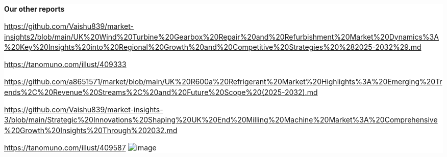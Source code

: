 <strong>Our other reports</strong>

<a href=https://github.com/Vaishu839/market-insights2/blob/main/UK%20Wind%20Turbine%20Gearbox%20Repair%20and%20Refurbishment%20Market%20Dynamics%3A%20Key%20Insights%20into%20Regional%20Growth%20and%20Competitive%20Strategies%20%282025-2032%29.md>https://github.com/Vaishu839/market-insights2/blob/main/UK%20Wind%20Turbine%20Gearbox%20Repair%20and%20Refurbishment%20Market%20Dynamics%3A%20Key%20Insights%20into%20Regional%20Growth%20and%20Competitive%20Strategies%20%282025-2032%29.md</a>

<a href=https://tanomuno.com/illust/409333>https://tanomuno.com/illust/409333</a>

<a href=https://github.com/a8651571/market/blob/main/UK%20R600a%20Refrigerant%20Market%20Highlights%3A%20Emerging%20Trends%2C%20Revenue%20Streams%2C%20and%20Future%20Scope%20(2025-2032).md>https://github.com/a8651571/market/blob/main/UK%20R600a%20Refrigerant%20Market%20Highlights%3A%20Emerging%20Trends%2C%20Revenue%20Streams%2C%20and%20Future%20Scope%20(2025-2032).md</a>

<a href=https://github.com/Vaishu839/market-insights-3/blob/main/Strategic%20Innovations%20Shaping%20UK%20End%20Milling%20Machine%20Market%3A%20Comprehensive%20Growth%20Insights%20Through%202032.md>https://github.com/Vaishu839/market-insights-3/blob/main/Strategic%20Innovations%20Shaping%20UK%20End%20Milling%20Machine%20Market%3A%20Comprehensive%20Growth%20Insights%20Through%202032.md</a>

<a href=https://tanomuno.com/illust/409587>https://tanomuno.com/illust/409587</a>
![image](https://github.com/user-attachments/assets/92f68f78-9bc2-4d87-9eba-8a0c6ef7c270)
